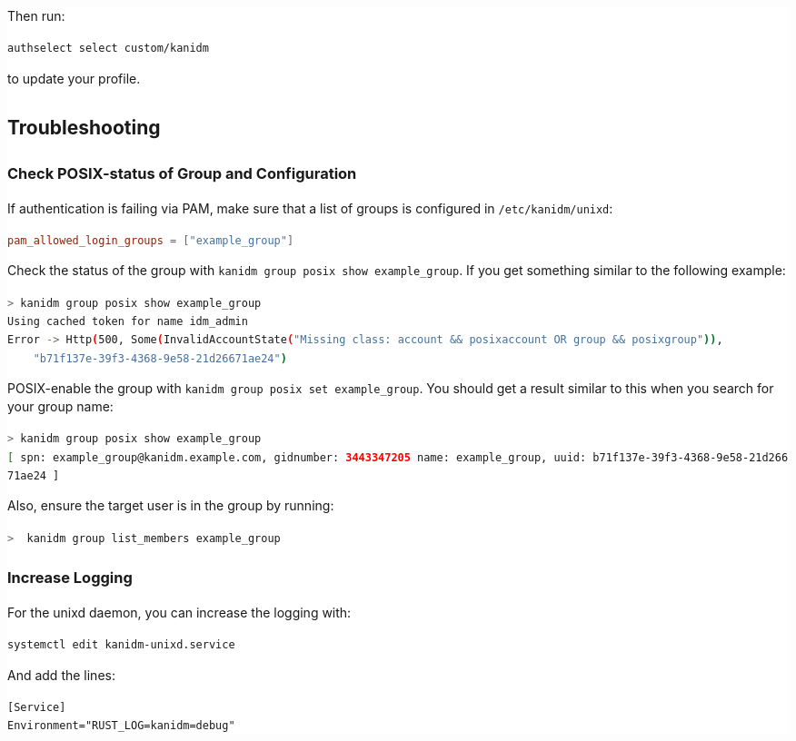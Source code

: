 Then run:

```bash
authselect select custom/kanidm
```

to update your profile.

## Troubleshooting

### Check POSIX-status of Group and Configuration

If authentication is failing via PAM, make sure that a list of groups is configured in
`/etc/kanidm/unixd`:

```toml
pam_allowed_login_groups = ["example_group"]
```

Check the status of the group with `kanidm group posix show example_group`. If you get something
similar to the following example:

```bash
> kanidm group posix show example_group
Using cached token for name idm_admin
Error -> Http(500, Some(InvalidAccountState("Missing class: account && posixaccount OR group && posixgroup")), 
    "b71f137e-39f3-4368-9e58-21d26671ae24")
```

POSIX-enable the group with `kanidm group posix set example_group`. You should get a result similar
to this when you search for your group name:

```bash
> kanidm group posix show example_group
[ spn: example_group@kanidm.example.com, gidnumber: 3443347205 name: example_group, uuid: b71f137e-39f3-4368-9e58-21d26671ae24 ]
```

Also, ensure the target user is in the group by running:

```bash
>  kanidm group list_members example_group
```

### Increase Logging

For the unixd daemon, you can increase the logging with:

```bash
systemctl edit kanidm-unixd.service
```

And add the lines:

```
[Service]
Environment="RUST_LOG=kanidm=debug"
```

